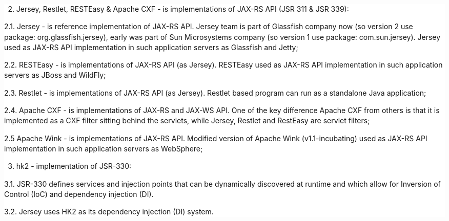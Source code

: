 
2. Jersey, Restlet, RESTEasy & Apache CXF - is implementations of JAX-RS API (JSR 311 & JSR 339):

2.1. Jersey - is reference implementation of JAX-RS API. Jersey team is part of Glassfish company now (so version 2 use package: org.glassfish.jersey), early was part of Sun Microsystems company (so version 1 use package: com.sun.jersey). Jersey used as JAX-RS API implementation in such application servers as Glassfish and Jetty;

2.2. RESTEasy - is implementations of JAX-RS API (as Jersey). RESTEasy used as JAX-RS API implementation in such application servers as JBoss and WildFly;

2.3. Restlet - is implementations of JAX-RS API (as Jersey). Restlet based program can run as a standalone Java application;

2.4. Apache CXF - is implementations of JAX-RS and JAX-WS API. One of the key difference Apache CXF from others is that it is implemented as a CXF filter sitting behind the servlets, while Jersey, Restlet and RestEasy are servlet filters;

2.5 Apache Wink - is implementations of JAX-RS API. Modified version of Apache Wink (v1.1-incubating) used as JAX-RS API implementation in such application servers as WebSphere;


3. hk2 - implementation of JSR-330:

3.1. JSR-330 defines services and injection points that can be dynamically discovered at runtime and which allow for Inversion of Control (IoC) and dependency injection (DI).

3.2. Jersey uses HK2 as its dependency injection (DI) system.
